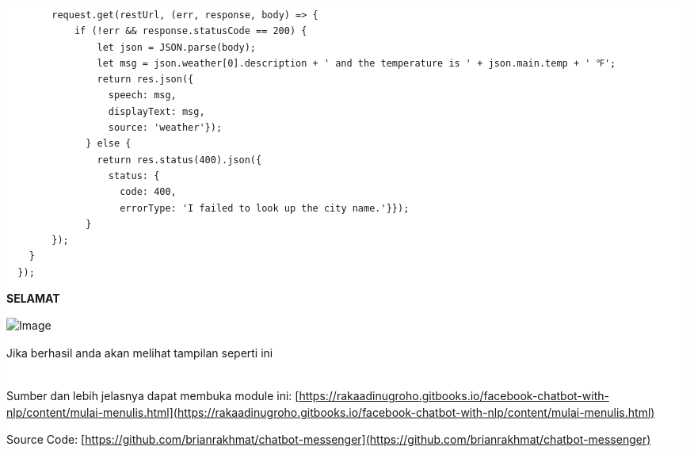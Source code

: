 ```
        request.get(restUrl, (err, response, body) => {
            if (!err && response.statusCode == 200) {
                let json = JSON.parse(body);
                let msg = json.weather[0].description + ' and the temperature is ' + json.main.temp + ' ℉';
                return res.json({
                  speech: msg,
                  displayText: msg,
                  source: 'weather'});
              } else {
                return res.status(400).json({
                  status: {
                    code: 400,
                    errorType: 'I failed to look up the city name.'}});
              }
        });
    }
  });
```

**SELAMAT**

![Image](https://rakaadinugroho.gitbooks.io/facebook-chatbot-with-nlp/content/assets/Screen%20Shot%202017-09-29%20at%205.32.29%20PM.png)

Jika berhasil anda akan melihat tampilan seperti ini
<br>
<br>

Sumber dan lebih jelasnya dapat membuka module ini: 
[https://rakaadinugroho.gitbooks.io/facebook-chatbot-with-nlp/content/mulai-menulis.html](https://rakaadinugroho.gitbooks.io/facebook-chatbot-with-nlp/content/mulai-menulis.html)

Source Code: 
[https://github.com/brianrakhmat/chatbot-messenger](https://github.com/brianrakhmat/chatbot-messenger)